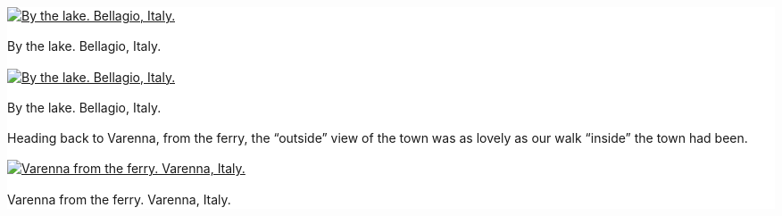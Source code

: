 <div id="attachment_1495" style="width: 970px" class="wp-caption aligncenter">
  <a href="http://funderfulworld.files.wordpress.com/2013/07/dsc05317.jpg"><img class="size-large wp-image-1495" alt="By the lake. Bellagio, Italy." src="http://funderfulworld.files.wordpress.com/2013/07/dsc05317.jpg?w=960" width="960" height="720" /></a>
  
  <p class="wp-caption-text">
    By the lake. Bellagio, Italy.
  </p>
</div>

<div id="attachment_1494" style="width: 970px" class="wp-caption aligncenter">
  <a href="http://funderfulworld.files.wordpress.com/2013/07/dsc05311.jpg"><img class="size-large wp-image-1494" alt="By the lake. Bellagio, Italy." src="http://funderfulworld.files.wordpress.com/2013/07/dsc05311.jpg?w=960" width="960" height="720" /></a>
  
  <p class="wp-caption-text">
    By the lake. Bellagio, Italy.
  </p>
</div>

Heading back to Varenna, from the ferry, the &#8220;outside&#8221; view of the town was as lovely as our walk &#8220;inside&#8221; the town had been.

<div id="attachment_1496" style="width: 970px" class="wp-caption aligncenter">
  <a href="http://funderfulworld.files.wordpress.com/2013/07/dsc05354.jpg"><img class="size-large wp-image-1496" alt="Varenna from the ferry. Varenna, Italy." src="http://funderfulworld.files.wordpress.com/2013/07/dsc05354.jpg?w=960" width="960" height="720" /></a>
  
  <p class="wp-caption-text">
    Varenna from the ferry. Varenna, Italy.
  </p>
</div>